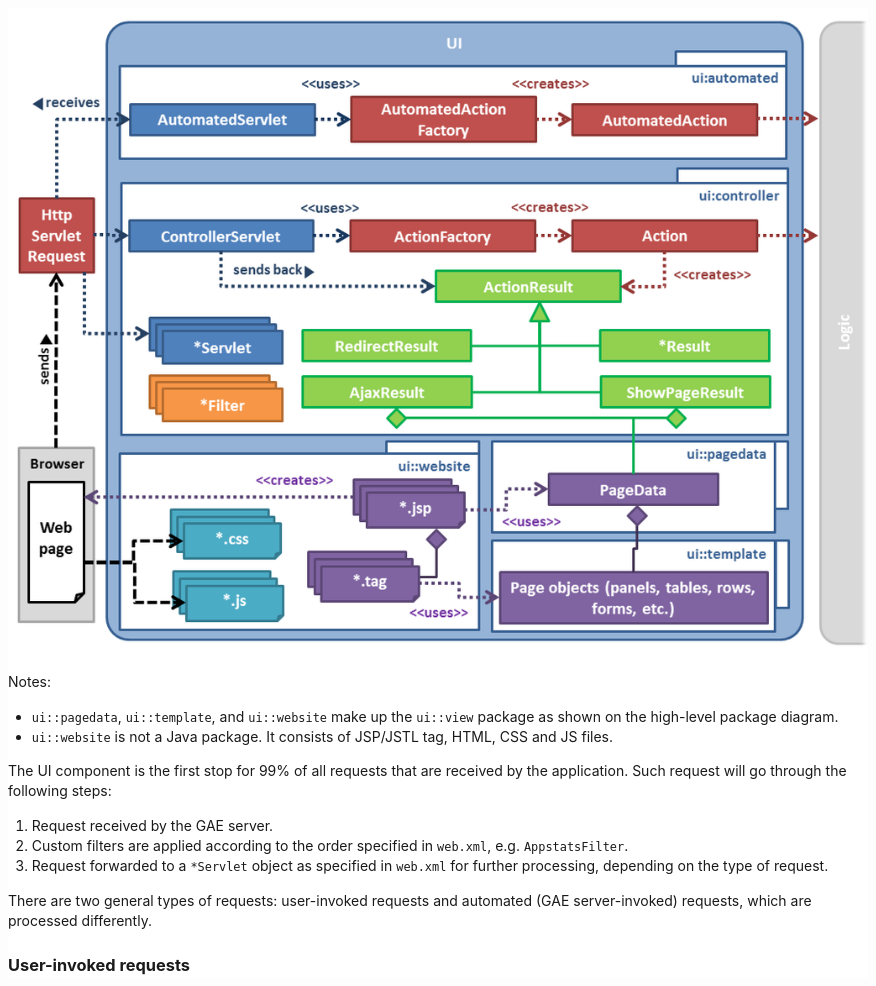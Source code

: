 ![UI Component](images/UiComponent.png)

Notes:
- `ui::pagedata`, `ui::template`, and `ui::website` make up the `ui::view` package as shown on the high-level package diagram.
- `ui::website` is not a Java package. It consists of JSP/JSTL tag, HTML, CSS and JS files.

The UI component is the first stop for 99% of all requests that are received by the application.
Such request will go through the following steps:

1. Request received by the GAE server.
1. Custom filters are applied according to the order specified in `web.xml`, e.g. `AppstatsFilter`.
1. Request forwarded to a `*Servlet` object as specified in `web.xml` for further processing, depending on the type of request.

There are two general types of requests: user-invoked requests and automated (GAE server-invoked) requests, which are processed differently.

### User-invoked requests
